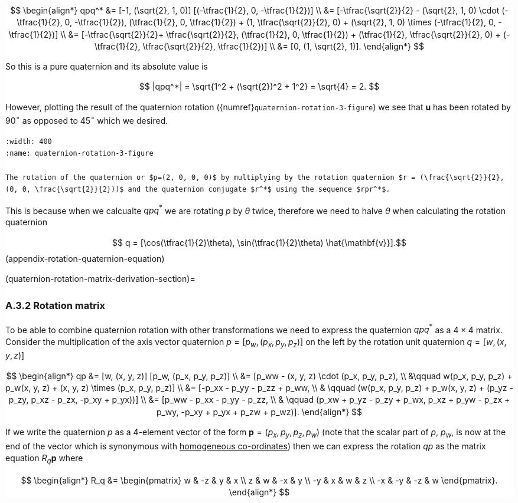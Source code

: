 $$ \begin{align*}
    qpq^* &= [-1, (\sqrt{2}, 1, 0)] [(-\tfrac{1}{2}, 0, -\tfrac{1}{2})] \\
    &= [-\tfrac{\sqrt{2}}{2} - (\sqrt{2}, 1, 0) \cdot (-\tfrac{1}{2}, 0, -\tfrac{1}{2}), (\tfrac{1}{2}, 0, \tfrac{1}{2}) + (1, \tfrac{\sqrt{2}}{2}, 0) + (\sqrt{2}, 1, 0) \times (-\tfrac{1}{2}, 0, -\tfrac{1}{2})] \\
    &= [-\tfrac{\sqrt{2}}{2}+ \tfrac{\sqrt{2}}{2}, (\tfrac{1}{2}, 0, \tfrac{1}{2}) + (\tfrac{1}{2}, \tfrac{\sqrt{2}}{2}, 0) + (-\tfrac{1}{2}, \tfrac{\sqrt{2}}{2}, \tfrac{1}{2})] \\
    &= [0, (1, \sqrt{2}, 1)].
\end{align*} $$

So this is a pure quaternion and its absolute value is

$$ |qpq^*| = \sqrt{1^2 + (\sqrt{2})^2 + 1^2} = \sqrt{4} = 2. $$

However, plotting the result of the quaternion rotation ({numref}`quaternion-rotation-3-figure`) we see that $\mathbf{u}$ has been rotated by 90$^\circ$ as opposed to 45$^\circ$ which we desired.

```{figure} ../_images/A_Quaternion_rotation_3.svg
:width: 400
:name: quaternion-rotation-3-figure

The rotation of the quaternion or $p=(2, 0, 0, 0)$ by multiplying by the rotation quaternion $r = (\frac{\sqrt{2}}{2}, (0, 0, \frac{\sqrt{2}}{2}))$ and the quaternion conjugate $r^*$ using the sequence $rpr^*$.
```

This is because when we calcualte $qpq^*$ we are rotating $p$ by $\theta$ twice, therefore we need to halve $\theta$ when calculating the rotation quaternion

$$ q = [\cos(\tfrac{1}{2}\theta), \sin(\tfrac{1}{2}\theta) \hat{\mathbf{v}}].$$(appendix-rotation-quaternion-equation)

(quaternion-rotation-matrix-derivation-section)=

### A.3.2 Rotation matrix

To be able to combine quaternion rotation with other transformations we need to express the quaternion $qpq^*$ as a $4 \times 4$ matrix. Consider the multiplication of the axis vector quaternion $p = [p_w, (p_x, p_y, p_z)]$ on the left by the rotation unit quaternion $q = [w, (x, y, z)]$

$$ \begin{align*}
    qp &= [w, (x, y, z)] [p_w, (p_x, p_y, p_z)] \\
    &= [p_ww - (x, y, z) \cdot (p_x, p_y, p_z), \\
    &\qquad w(p_x, p_y, p_z) + p_w(x, y, z) + (x, y, z) \times (p_x, p_y, p_z)] \\
    &= [-p_xx - p_yy - p_zz + p_ww, \\
    & \qquad (w(p_x, p_y, p_z) + p_w(x, y, z) + (p_yz - p_zy, p_xz - p_zx, -p_xy + p_yx))] \\
    &= [p_ww - p_xx - p_yy - p_zz, \\
    & \qquad (p_xw + p_yz - p_zy + p_wx, p_xz + p_yw - p_zx + p_wy, -p_xy + p_yx + p_zw + p_wz)].
\end{align*} $$

If we write the quaternion $p$ as a 4-element vector of the form $\mathbf{p} = (p_x, p_y, p_z, p_w)$ (note that the scalar part of $p$, $p_w$, is now at the end of the vector which is synonymous with [homogeneous co-ordinates](homogeneous-coordinates-section)) then we can express the rotation $qp$ as the matrix equation $R_q\mathbf{p}$ where

$$ \begin{align*}
    R_q &=
    \begin{pmatrix}
        w & -z & y & x \\
        z & w & -x & y \\
        -y & x & w & z \\
        -x & -y & -z & w
    \end{pmatrix}.
\end{align*} $$
